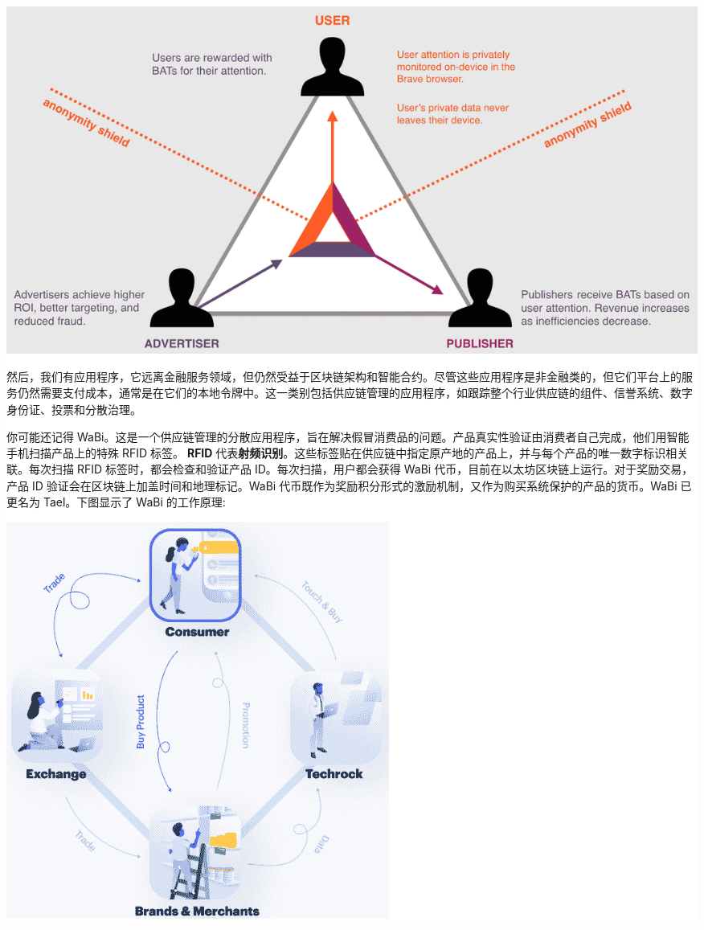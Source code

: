 ![](img/107e9583-864e-4055-b1de-c4a904043d0b.png)

然后，我们有应用程序，它远离金融服务领域，但仍然受益于区块链架构和智能合约。尽管这些应用程序是非金融类的，但它们平台上的服务仍然需要支付成本，通常是在它们的本地令牌中。这一类别包括供应链管理的应用程序，如跟踪整个行业供应链的组件、信誉系统、数字身份证、投票和分散治理。

你可能还记得 WaBi。这是一个供应链管理的分散应用程序，旨在解决假冒消费品的问题。产品真实性验证由消费者自己完成，他们用智能手机扫描产品上的特殊 RFID 标签。 **RFID** 代表**射频识别**。这些标签贴在供应链中指定原产地的产品上，并与每个产品的唯一数字标识相关联。每次扫描 RFID 标签时，都会检查和验证产品 ID。每次扫描，用户都会获得 WaBi 代币，目前在以太坊区块链上运行。对于奖励交易，产品 ID 验证会在区块链上加盖时间和地理标记。WaBi 代币既作为奖励积分形式的激励机制，又作为购买系统保护的产品的货币。WaBi 已更名为 Tael。下图显示了 WaBi 的工作原理:

![](img/639aea97-cb47-4ad0-85ad-04fa637c7b19.png)
